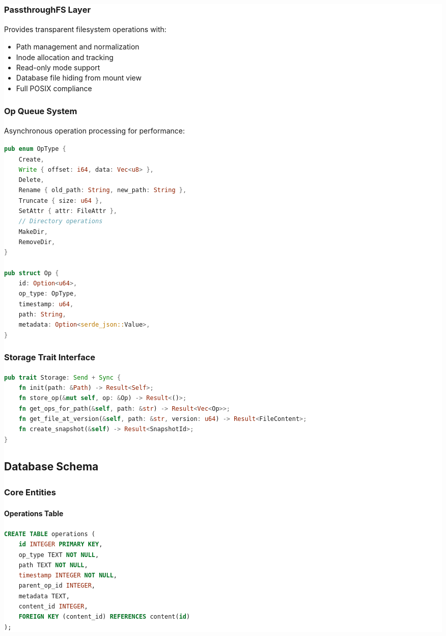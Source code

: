 ### PassthroughFS Layer

Provides transparent filesystem operations with:
- Path management and normalization
- Inode allocation and tracking
- Read-only mode support
- Database file hiding from mount view
- Full POSIX compliance

### Op Queue System

Asynchronous operation processing for performance:

```rust
pub enum OpType {
    Create,
    Write { offset: i64, data: Vec<u8> },
    Delete,
    Rename { old_path: String, new_path: String },
    Truncate { size: u64 },
    SetAttr { attr: FileAttr },
    // Directory operations
    MakeDir,
    RemoveDir,
}

pub struct Op {
    id: Option<u64>,
    op_type: OpType,
    timestamp: u64,
    path: String,
    metadata: Option<serde_json::Value>,
}
```

### Storage Trait Interface

```rust
pub trait Storage: Send + Sync {
    fn init(path: &Path) -> Result<Self>;
    fn store_op(&mut self, op: &Op) -> Result<()>;
    fn get_ops_for_path(&self, path: &str) -> Result<Vec<Op>>;
    fn get_file_at_version(&self, path: &str, version: u64) -> Result<FileContent>;
    fn create_snapshot(&self) -> Result<SnapshotId>;
}
```

## Database Schema

### Core Entities

#### Operations Table
```sql
CREATE TABLE operations (
    id INTEGER PRIMARY KEY,
    op_type TEXT NOT NULL,
    path TEXT NOT NULL,
    timestamp INTEGER NOT NULL,
    parent_op_id INTEGER,
    metadata TEXT,
    content_id INTEGER,
    FOREIGN KEY (content_id) REFERENCES content(id)
);
```
